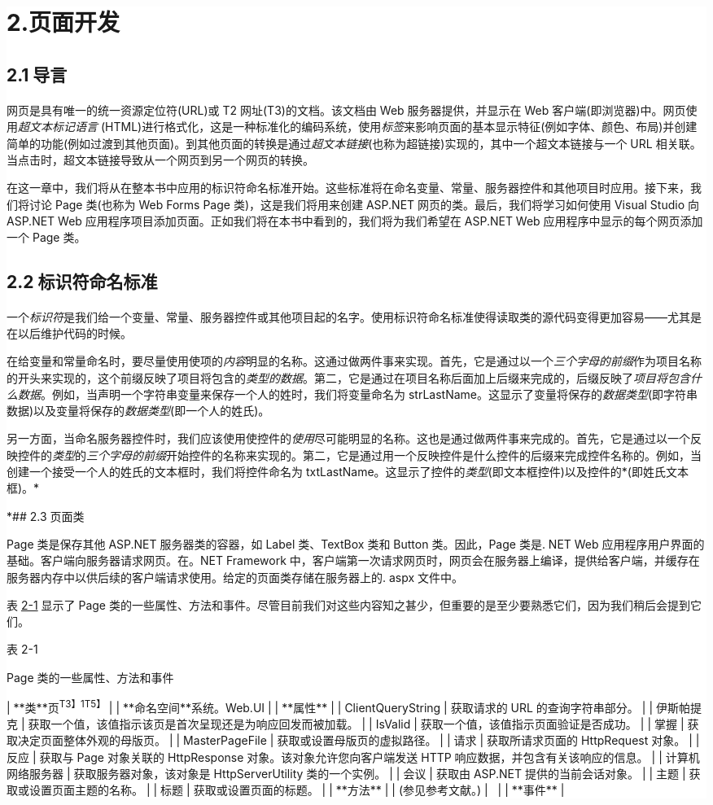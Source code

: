# 2.页面开发

## 2.1 导言

网页是具有唯一的统一资源定位符(URL)或 T2 网址(T3)的文档。该文档由 Web 服务器提供，并显示在 Web 客户端(即浏览器)中。网页使用*超文本标记语言* (HTML)进行格式化，这是一种标准化的编码系统，使用*标签*来影响页面的基本显示特征(例如字体、颜色、布局)并创建简单的功能(例如过渡到其他页面)。到其他页面的转换是通过*超文本链接*(也称为超链接)实现的，其中一个超文本链接与一个 URL 相关联。当点击时，超文本链接导致从一个网页到另一个网页的转换。

在这一章中，我们将从在整本书中应用的标识符命名标准开始。这些标准将在命名变量、常量、服务器控件和其他项目时应用。接下来，我们将讨论 Page 类(也称为 Web Forms Page 类)，这是我们将用来创建 ASP.NET 网页的类。最后，我们将学习如何使用 Visual Studio 向 ASP.NET Web 应用程序项目添加页面。正如我们将在本书中看到的，我们将为我们希望在 ASP.NET Web 应用程序中显示的每个网页添加一个 Page 类。

## 2.2 标识符命名标准

一个*标识符*是我们给一个变量、常量、服务器控件或其他项目起的名字。使用标识符命名标准使得读取类的源代码变得更加容易——尤其是在以后维护代码的时候。

在给变量和常量命名时，要尽量使用使项的*内容*明显的名称。这通过做两件事来实现。首先，它是通过以一个*三个字母的前缀*作为项目名称的开头来实现的，这个前缀反映了项目将包含的*类型的数据*。第二，它是通过在项目名称后面加上后缀来完成的，后缀反映了*项目将包含什么数据*。例如，当声明一个字符串变量来保存一个人的姓时，我们将变量命名为 strLastName。这显示了变量将保存的*数据类型*(即字符串数据)以及变量将保存的*数据类型*(即一个人的姓氏)。

另一方面，当命名服务器控件时，我们应该使用使控件的*使用*尽可能明显的名称。这也是通过做两件事来完成的。首先，它是通过以一个反映控件的*类型*的*三个字母的前缀*开始控件的名称来实现的。第二，它是通过用一个反映控件是什么控件的后缀来完成控件名称的。例如，当创建一个接受一个人的姓氏的文本框时，我们将控件命名为 txtLastName。这显示了控件的*类型*(即文本框控件)以及控件的*(即姓氏文本框)。*

 *## 2.3 页面类

Page 类是保存其他 ASP.NET 服务器类的容器，如 Label 类、TextBox 类和 Button 类。因此，Page 类是. NET Web 应用程序用户界面的基础。客户端向服务器请求网页。在。NET Framework 中，客户端第一次请求网页时，网页会在服务器上编译，提供给客户端，并缓存在服务器内存中以供后续的客户端请求使用。给定的页面类存储在服务器上的. aspx 文件中。

表 [2-1](#Tab1) 显示了 Page 类的一些属性、方法和事件。尽管目前我们对这些内容知之甚少，但重要的是至少要熟悉它们，因为我们稍后会提到它们。

表 2-1

Page 类的一些属性、方法和事件

<colgroup><col class="tcol1 align-left"> <col class="tcol2 align-left"></colgroup> 
| **类**页<sup>T3】1T5】</sup> |
| **命名空间**系统。Web.UI |
| **属性** |
| ClientQueryString | 获取请求的 URL 的查询字符串部分。 |
| 伊斯帕提克 | 获取一个值，该值指示该页是首次呈现还是为响应回发而被加载。 |
| IsValid | 获取一个值，该值指示页面验证是否成功。 |
| 掌握 | 获取决定页面整体外观的母版页。 |
| MasterPageFile | 获取或设置母版页的虚拟路径。 |
| 请求 | 获取所请求页面的 HttpRequest 对象。 |
| 反应 | 获取与 Page 对象关联的 HttpResponse 对象。该对象允许您向客户端发送 HTTP 响应数据，并包含有关该响应的信息。 |
| 计算机网络服务器 | 获取服务器对象，该对象是 HttpServerUtility 类的一个实例。 |
| 会议 | 获取由 ASP.NET 提供的当前会话对象。 |
| 主题 | 获取或设置页面主题的名称。 |
| 标题 | 获取或设置页面的标题。 |
| **方法** |
| (参见参考文献。) |   |
| **事件** |